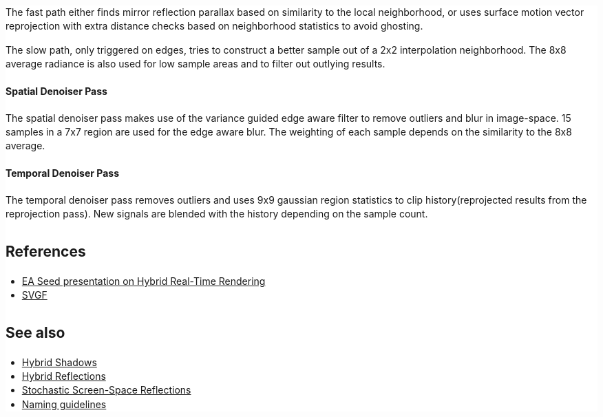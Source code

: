 The fast path either finds mirror reflection parallax based on similarity to the local neighborhood, or uses surface motion vector reprojection with extra distance checks based on neighborhood statistics to avoid ghosting. 

The slow path, only triggered on edges, tries to construct a better sample out of a 2x2 interpolation neighborhood. The 8x8 average radiance is also used for low sample areas and to filter out outlying results.

<h4>Spatial Denoiser Pass</h4>

The spatial denoiser pass makes use of the variance guided edge aware filter to remove outliers and blur in image-space. 15 samples in a 7x7 region are used for the edge aware blur. The weighting of each sample depends on the similarity to the 8x8 average.

<h4>Temporal Denoiser Pass</h4>

The temporal denoiser pass removes outliers and uses 9x9 gaussian region statistics to clip history(reprojected results from the reprojection pass). New signals are blended with the history depending on the sample count.

<h2>References</h2>

- [EA Seed presentation on Hybrid Real-Time Rendering](https://www.ea.com/seed/news/seed-dd18-presentation-slides-raytracing)
- [SVGF](https://cg.ivd.kit.edu/publications/2017/svgf/svgf_preprint.pdf)

<h2>See also</h2>

- [Hybrid Shadows](../samples/hybrid-shadows.md)
- [Hybrid Reflections](../samples/hybrid-reflections.md)
- [Stochastic Screen-Space Reflections](../samples/stochastic-screen-space-reflections.md)
- [Naming guidelines](../getting-started/naming-guidelines.md)